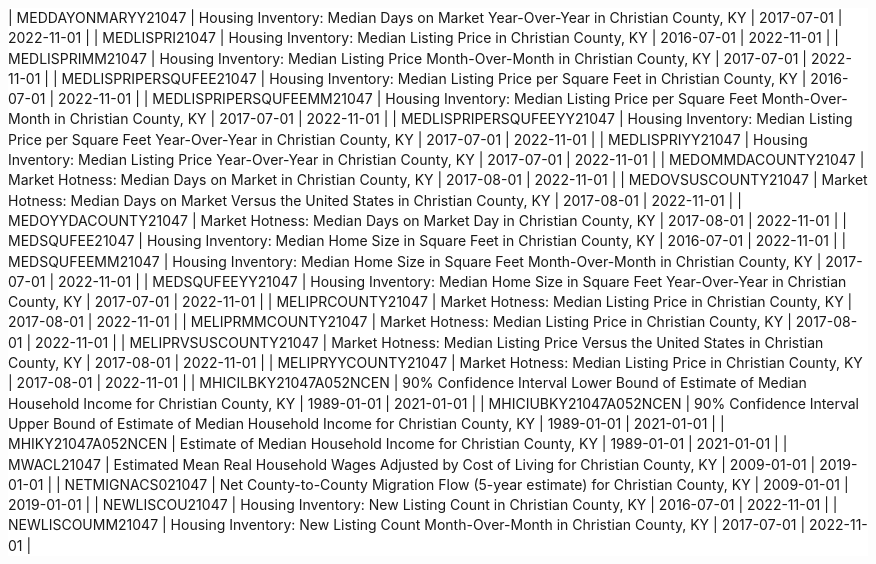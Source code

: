 | MEDDAYONMARYY21047        | Housing Inventory: Median Days on Market Year-Over-Year in Christian County, KY                                                                                               | 2017-07-01          | 2022-11-01        |
| MEDLISPRI21047            | Housing Inventory: Median Listing Price in Christian County, KY                                                                                                               | 2016-07-01          | 2022-11-01        |
| MEDLISPRIMM21047          | Housing Inventory: Median Listing Price Month-Over-Month in Christian County, KY                                                                                              | 2017-07-01          | 2022-11-01        |
| MEDLISPRIPERSQUFEE21047   | Housing Inventory: Median Listing Price per Square Feet in Christian County, KY                                                                                               | 2016-07-01          | 2022-11-01        |
| MEDLISPRIPERSQUFEEMM21047 | Housing Inventory: Median Listing Price per Square Feet Month-Over-Month in Christian County, KY                                                                              | 2017-07-01          | 2022-11-01        |
| MEDLISPRIPERSQUFEEYY21047 | Housing Inventory: Median Listing Price per Square Feet Year-Over-Year in Christian County, KY                                                                                | 2017-07-01          | 2022-11-01        |
| MEDLISPRIYY21047          | Housing Inventory: Median Listing Price Year-Over-Year in Christian County, KY                                                                                                | 2017-07-01          | 2022-11-01        |
| MEDOMMDACOUNTY21047       | Market Hotness: Median Days on Market in Christian County, KY                                                                                                                 | 2017-08-01          | 2022-11-01        |
| MEDOVSUSCOUNTY21047       | Market Hotness: Median Days on Market Versus the United States in Christian County, KY                                                                                        | 2017-08-01          | 2022-11-01        |
| MEDOYYDACOUNTY21047       | Market Hotness: Median Days on Market Day in Christian County, KY                                                                                                             | 2017-08-01          | 2022-11-01        |
| MEDSQUFEE21047            | Housing Inventory: Median Home Size in Square Feet in Christian County, KY                                                                                                    | 2016-07-01          | 2022-11-01        |
| MEDSQUFEEMM21047          | Housing Inventory: Median Home Size in Square Feet Month-Over-Month in Christian County, KY                                                                                   | 2017-07-01          | 2022-11-01        |
| MEDSQUFEEYY21047          | Housing Inventory: Median Home Size in Square Feet Year-Over-Year in Christian County, KY                                                                                     | 2017-07-01          | 2022-11-01        |
| MELIPRCOUNTY21047         | Market Hotness: Median Listing Price in Christian County, KY                                                                                                                  | 2017-08-01          | 2022-11-01        |
| MELIPRMMCOUNTY21047       | Market Hotness: Median Listing Price in Christian County, KY                                                                                                                  | 2017-08-01          | 2022-11-01        |
| MELIPRVSUSCOUNTY21047     | Market Hotness: Median Listing Price Versus the United States in Christian County, KY                                                                                         | 2017-08-01          | 2022-11-01        |
| MELIPRYYCOUNTY21047       | Market Hotness: Median Listing Price in Christian County, KY                                                                                                                  | 2017-08-01          | 2022-11-01        |
| MHICILBKY21047A052NCEN    | 90% Confidence Interval Lower Bound of Estimate of Median Household Income for Christian County, KY                                                                           | 1989-01-01          | 2021-01-01        |
| MHICIUBKY21047A052NCEN    | 90% Confidence Interval Upper Bound of Estimate of Median Household Income for Christian County, KY                                                                           | 1989-01-01          | 2021-01-01        |
| MHIKY21047A052NCEN        | Estimate of Median Household Income for Christian County, KY                                                                                                                  | 1989-01-01          | 2021-01-01        |
| MWACL21047                | Estimated Mean Real Household Wages Adjusted by Cost of Living for Christian County, KY                                                                                       | 2009-01-01          | 2019-01-01        |
| NETMIGNACS021047          | Net County-to-County Migration Flow (5-year estimate) for Christian County, KY                                                                                                | 2009-01-01          | 2019-01-01        |
| NEWLISCOU21047            | Housing Inventory: New Listing Count in Christian County, KY                                                                                                                  | 2016-07-01          | 2022-11-01        |
| NEWLISCOUMM21047          | Housing Inventory: New Listing Count Month-Over-Month in Christian County, KY                                                                                                 | 2017-07-01          | 2022-11-01        |